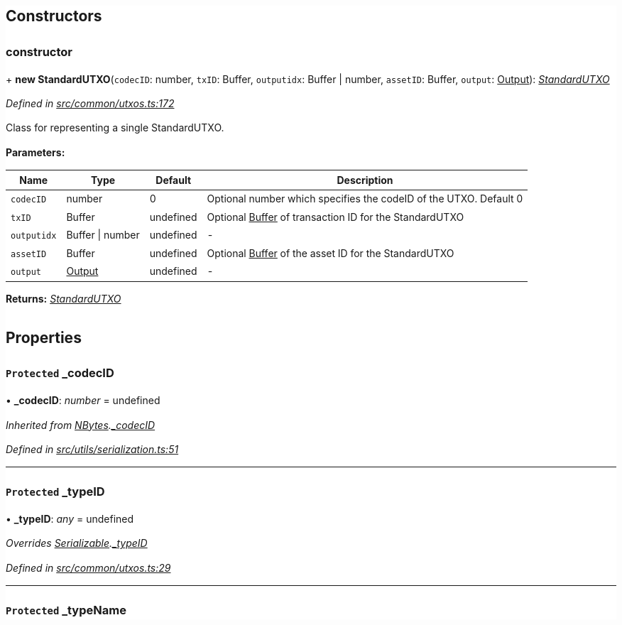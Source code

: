 ## Constructors

###  constructor

\+ **new StandardUTXO**(`codecID`: number, `txID`: Buffer, `outputidx`: Buffer | number, `assetID`: Buffer, `output`: [Output](common_output.output.md)): *[StandardUTXO](common_utxos.standardutxo.md)*

*Defined in [src/common/utxos.ts:172](https://github.com/EZChain-core/ezchainjs/blob/5511161/src/common/utxos.ts#L172)*

Class for representing a single StandardUTXO.

**Parameters:**

Name | Type | Default | Description |
------ | ------ | ------ | ------ |
`codecID` | number | 0 | Optional number which specifies the codeID of the UTXO. Default 0 |
`txID` | Buffer | undefined | Optional [Buffer](https://github.com/feross/buffer) of transaction ID for the StandardUTXO |
`outputidx` | Buffer &#124; number | undefined | - |
`assetID` | Buffer | undefined | Optional [Buffer](https://github.com/feross/buffer) of the asset ID for the StandardUTXO |
`output` | [Output](common_output.output.md) | undefined | - |

**Returns:** *[StandardUTXO](common_utxos.standardutxo.md)*

## Properties

### `Protected` _codecID

• **_codecID**: *number* = undefined

*Inherited from [NBytes](common_nbytes.nbytes.md).[_codecID](common_nbytes.nbytes.md#protected-_codecid)*

*Defined in [src/utils/serialization.ts:51](https://github.com/EZChain-core/ezchainjs/blob/5511161/src/utils/serialization.ts#L51)*

___

### `Protected` _typeID

• **_typeID**: *any* = undefined

*Overrides [Serializable](utils_serialization.serializable.md).[_typeID](utils_serialization.serializable.md#protected-_typeid)*

*Defined in [src/common/utxos.ts:29](https://github.com/EZChain-core/ezchainjs/blob/5511161/src/common/utxos.ts#L29)*

___

### `Protected` _typeName
